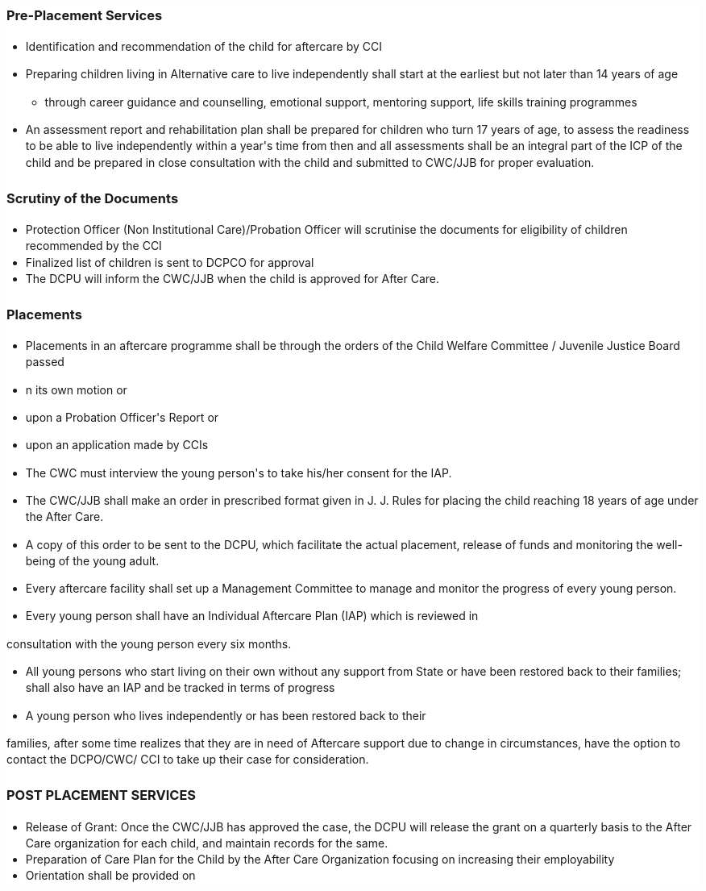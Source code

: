 ### Pre-Placement Services

- Identification and recommendation of the child for aftercare by CCI
- Preparing children living in Alternative care to live independently shall start at the earliest but not later than 14 years of age
  - through career guidance and counselling, emotional support, mentoring support, life skills training programmes

- An assessment report and rehabilitation plan shall be prepared for children who turn 17 years of age, to assess the readiness to be able to live independently within a year&#39;s time from then and all assessments shall be an integral part of the ICP of the child and be prepared in close consultation with the child and submitted to CWC/JJB for proper evaluation.

### Scrutiny of the Documents

- Protection Officer (Non Institutional Care)/Probation Officer will scrutinise the documents for eligibility of children recommended by the CCI
- Finalized list of children is sent to DCPCO for approval
- The DCPU will inform the CWC/JJB when the child is approved for After Care.

### Placements

- Placements in an aftercare programme shall be through the orders of the Child Welfare Committee / Juvenile Justice Board passed

- n its own motion or
- upon a Probation Officer&#39;s Report or
- upon an application made by CCIs

- The CWC must interview the young person&#39;s to take his/her consent for the IAP.
- The CWC/JJB shall make an order in prescribed format given in J. J. Rules for placing the child reaching 18 years of age under the After Care.

- A copy of this order to be sent to the DCPU, which facilitate the actual placement, release of funds and monitoring the well- being of the young adult.

- Every aftercare facility shall set up a Management Committee to manage and monitor the progress of every young person.
- Every young person shall have an Individual Aftercare Plan (IAP) which is reviewed in

consultation with the young person every six months.

- All young persons who start living on their own without any support from State or have been restored back to their families; shall also have an IAP and be tracked in terms of progress

- A young person who lives independently or has been restored back to their

families, after some time realizes that they are in need of Aftercare support due to change in circumstances, have the option to contact the DCPO/CWC/ CCI to take up their case for consideration.

### POST PLACEMENT SERVICES

- Release of Grant: Once the CWC/JJB has approved the case, the DCPU will release the grant on a quarterly basis to the After Care organization for each child, and maintain records for the same.
- Preparation of Care Plan for the Child by the After Care Organization focusing on increasing their employability
- Orientation shall be provided on
